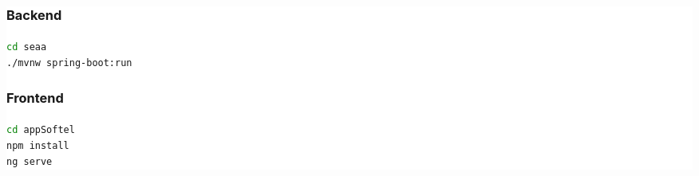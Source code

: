 ### Backend
```bash
cd seaa
./mvnw spring-boot:run
```
### Frontend
```bash
cd appSoftel
npm install
ng serve
````
